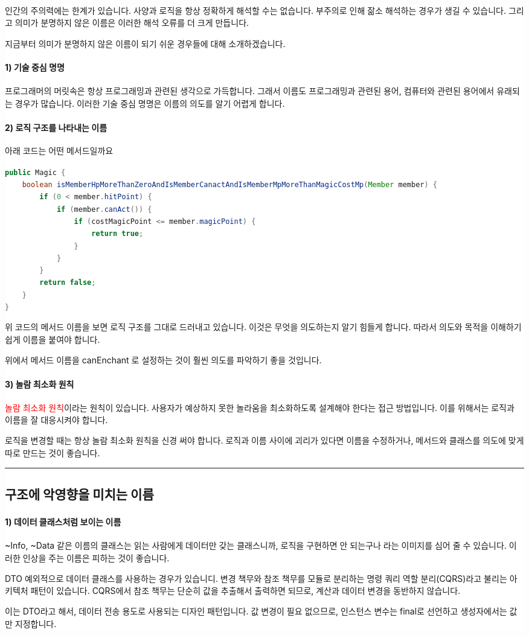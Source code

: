 인간의 주의력에는 한계가 있습니다. 사양과 로직을 항상 정확하게 해석할 수는 없습니다. 부주의로 인해 잚소 해석하는 경우가 생길 수 있습니다. 그리고 의미가 분명하지 않은 이름은 이러한 해석 오류를 더 크게 만듭니다.

지금부터 의미가 분명하지 않은 이름이 되기 쉬운 경우들에 대해 소개하겠습니다.
#### 1) 기술 중심 명명

프로그래머의 머릿속은 항상 프로그래밍과 관련된 생각으로 가득합니다. 그래서 이름도 프로그래밍과 관련된 용어, 컴퓨터와 관련된 용어에서 유래되는 경우가 많습니다. 이러한 기술 중심 명명은 이름의 의도를 알기 어렵게 합니다.

#### 2) 로직 구조를 나타내는 이름

아래 코드는 어떤 메서드일까요

```java
public Magic {
	boolean isMemberHpMoreThanZeroAndIsMemberCanactAndIsMemberMpMoreThanMagicCostMp(Member member) {
		if (0 < member.hitPoint) {
			if (member.canAct()) {
				if (costMagicPoint <= member.magicPoint) {
					return true;
				}
			}
		}
		return false;
	}
}
```

위 코드의 메서드 이름을 보면 로직 구조를 그대로 드러내고 있습니다. 이것은 무엇을 의도하는지 알기 힘들게 합니다. 따라서 의도와 목적을 이해하기 쉽게 이름을 붙여야 합니다.

위에서 메서드 이름을 canEnchant 로 설정하는 것이 훨씬 의도를 파악하기 좋을 것입니다.

#### 3) 놀람 최소화 원칙

<span style="color:#ff0000">놀람 최소화 원칙</span>이라는 원칙이 있습니다. 사용자가 예상하지 못한 놀라움을 최소화하도록 설계해야 한다는 접근 방법입니다. 이를 위해서는 로직과 이름을 잘 대응시켜야 합니다.

로직을 변경할 때는 항상 놀람 최소화 원칙을 신경 써야 합니다. 로직과 이름 사이에 괴리가 있다면 이름을 수정하거나, 메서드와 클래스를 의도에 맞게 따로 만드는 것이 좋습니다.


---

## 구조에 악영향을 미치는 이름

#### 1) 데이터 클래스처럼 보이는 이름

~Info, ~Data 같은 이름의 클래스는 읽는 사람에게 데이터만 갖는 클래스니까, 로직을 구현하면 안 되는구나 라는 이미지를 심어 줄 수 있습니다. 이러한 인상을 주는 이름은 피하는 것이 좋습니다.

DTO
예외적으로 데이터 클래스를 사용하는 경우가 있습니디.
변경 책무와 참조 책무를 모듈로 분리하는 명령 쿼리 역할 분리(CQRS)라고 불리는 아키텍처 패턴이 있습니다. CQRS에서 참조 책무는 단순히 값을 추출해서 출력하면 되므로, 계산과 데이터 변경을 동반하지 않습니다.

이는 DTO라고 해서, 데이터 전송 용도로 사용되는 디자인 패턴입니다. 값 변경이 필요 없으므로, 인스턴스 변수는 final로 선언하고 생성자에서는 값만 지정합니다. 
